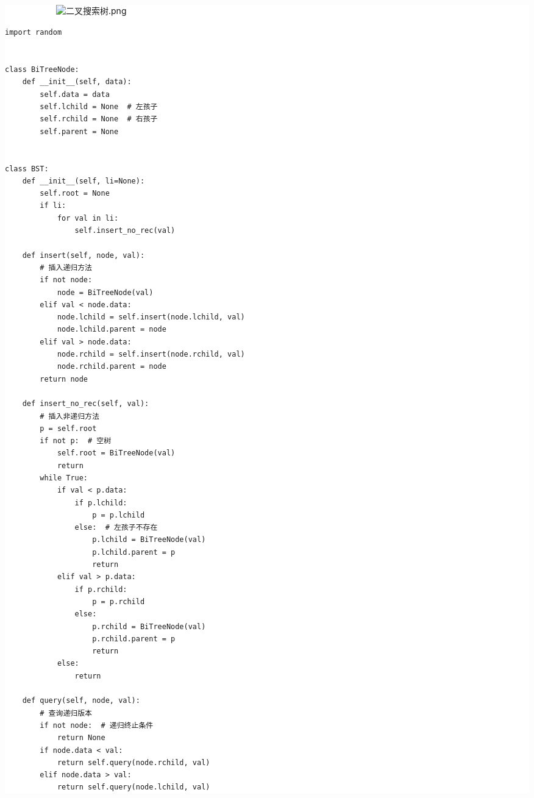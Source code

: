 &emsp;&emsp;&emsp;&emsp;&emsp;&emsp;![二叉搜索树.png](https://i.loli.net/2018/12/11/5c0f8aacb8d09.png)  
```
import random


class BiTreeNode:
    def __init__(self, data):
        self.data = data
        self.lchild = None  # 左孩子
        self.rchild = None  # 右孩子
        self.parent = None


class BST:
    def __init__(self, li=None):
        self.root = None
        if li:
            for val in li:
                self.insert_no_rec(val)

    def insert(self, node, val):
        # 插入递归方法
        if not node:
            node = BiTreeNode(val)
        elif val < node.data:
            node.lchild = self.insert(node.lchild, val)
            node.lchild.parent = node
        elif val > node.data:
            node.rchild = self.insert(node.rchild, val)
            node.rchild.parent = node
        return node

    def insert_no_rec(self, val):
        # 插入非递归方法
        p = self.root
        if not p:  # 空树
            self.root = BiTreeNode(val)
            return
        while True:
            if val < p.data:
                if p.lchild:
                    p = p.lchild
                else:  # 左孩子不存在
                    p.lchild = BiTreeNode(val)
                    p.lchild.parent = p
                    return
            elif val > p.data:
                if p.rchild:
                    p = p.rchild
                else:
                    p.rchild = BiTreeNode(val)
                    p.rchild.parent = p
                    return
            else:
                return

    def query(self, node, val):
        # 查询递归版本
        if not node:  # 递归终止条件
            return None
        if node.data < val:
            return self.query(node.rchild, val)
        elif node.data > val:
            return self.query(node.lchild, val)
```